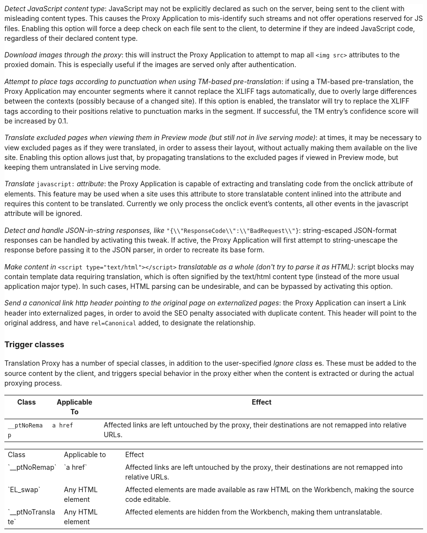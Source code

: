 *Detect JavaScript content type*: JavaScript may not be explicitly declared as such on the server, being sent to the client with misleading content types. This causes the Proxy Application to mis-identify such streams and not offer operations reserved for JS files. Enabling this option will force a deep check on each file sent to the client, to determine if they are indeed JavaScript code, regardless of their declared content type.

*Download images through the proxy*: this will instruct the Proxy Application to attempt to map all `<img src>` attributes to the proxied domain. This is especially useful if the images are served only after authentication.

*Attempt to place tags according to punctuation when using TM-based pre-translation*: if using a TM-based pre-translation, the Proxy Application may encounter segments where it cannot replace the XLIFF tags automatically, due to overly large differences between the contexts (possibly because of a changed site). If this option is enabled, the translator will try to replace the XLIFF tags according to their positions relative to punctuation marks in the segment. If successful, the TM entry’s confidence score will be increased by 0.1.

*Translate excluded pages when viewing them in Preview mode (but still not in live serving mode)*: at times, it may be necessary to view excluded pages as if they were translated, in order to assess their layout, without actually making them available on the live site. Enabling this option allows just that, by propagating translations to the excluded pages if viewed in Preview mode, but keeping them untranslated in Live serving mode.

*Translate* `javascript:` *attribute*: the Proxy Application is capable of extracting and translating code from the onclick attribute of elements. This feature may be used when a site uses this attribute to store translatable content inlined into the attribute and requires this content to be translated. Currently we only process the onclick event’s contents, all other events in the javascript attribute will be ignored.

*Detect and handle JSON-in-string responses, like* `"{\\"ResponseCode\\":\\"BadRequest\\"}`: string-escaped JSON-format responses can be handled by activating this tweak. If active, the Proxy Application will first attempt to string-unescape the response before passing it to the JSON parser, in order to recreate its base form.

*Make content in* `<script type="text/html"></script>` *translatable as a whole (don't try to parse it as HTML)*: script blocks may contain template data requiring translation, which is often signified by the text/html content type (instead of the more usual application major type). In such cases, HTML parsing can be undesirable, and can be bypassed by activating this option.

*Send a canonical link http header pointing to the original page on externalized pages*: the Proxy Application can insert a Link header into externalized pages, in order to avoid the SEO penalty associated with duplicate content. This header will point to the original address, and have `rel=Canonical` added, to designate the relationship.

### Trigger classes

Translation Proxy has a number of special classes, in addition to the user-specified *Ignore class* es. These must be added to the source content by the client, and triggers special behavior in the proxy either when the content is extracted or during the actual proxying process.

| Class | Applicable To | Effect |
| ----- | ------------- | ------ |
| `__ptNoRemap` | `a href` | Affected links are left untouched by the proxy, their destinations are not remapped into relative URLs. |

<table>
  <tr>
    <td>Class</td><td>Applicable to</td><td>Effect</td>
  </tr>
  <tr>
    <td>`__ptNoRemap`</td><td>`a href`</td><td>Affected links are left untouched by the proxy, their destinations are not remapped into relative URLs.</td>
  </tr>
  <tr>
    <td>`EL_swap`</td><td>Any HTML element</td><td>Affected elements are made available as raw HTML on the Workbench, making the source code editable.</td>
  </tr>
  <tr>
    <td>`__ptNoTranslate`</td><td>Any HTML element</td><td>Affected elements are hidden from the Workbench, making them untranslatable.</td>